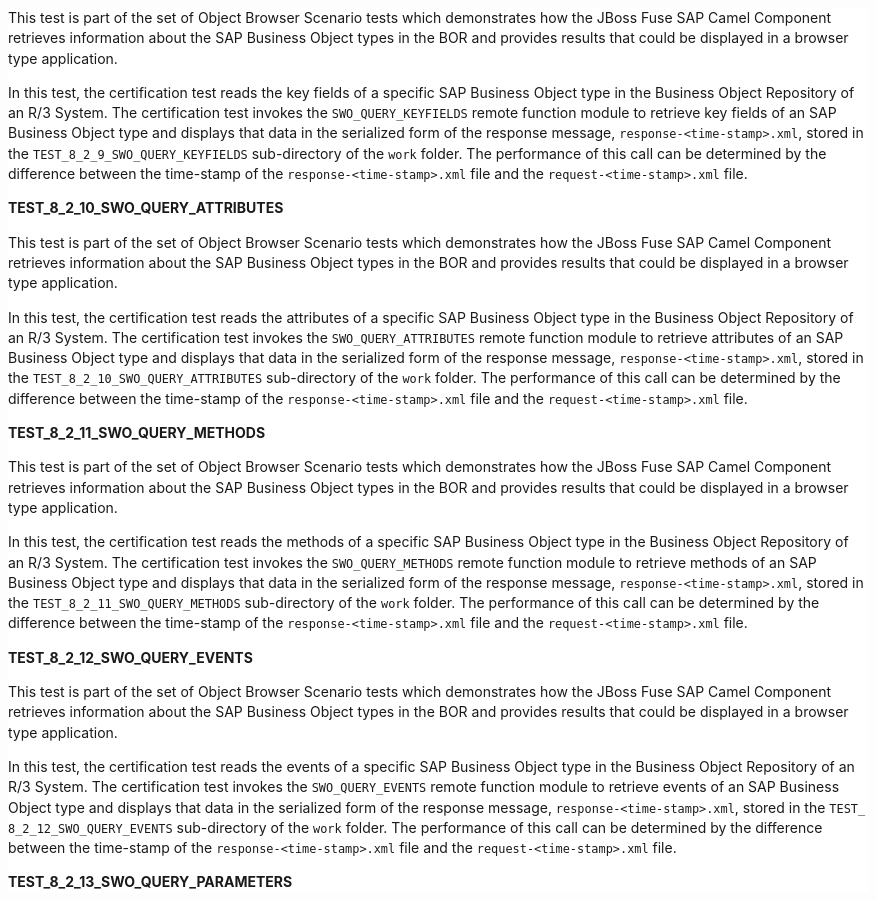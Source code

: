 This test is part of the set of Object Browser Scenario tests which demonstrates how the JBoss Fuse SAP Camel Component retrieves information about the SAP Business Object types in the BOR and provides results that could be displayed in a browser type application.     

In this test, the certification test reads the key fields of a specific SAP Business Object type in the Business Object Repository of an R/3 System. The certification test invokes the `SWO_QUERY_KEYFIELDS` remote function module to retrieve key fields of an SAP Business Object type and displays that data in the serialized form of the response message, `response-<time-stamp>.xml`, stored in the `TEST_8_2_9_SWO_QUERY_KEYFIELDS` sub-directory of the `work` folder. The performance of this call can be determined by the difference between the time-stamp of the `response-<time-stamp>.xml` file and the `request-<time-stamp>.xml` file.      

**TEST_8_2_10_SWO_QUERY_ATTRIBUTES**  

This test is part of the set of Object Browser Scenario tests which demonstrates how the JBoss Fuse SAP Camel Component retrieves information about the SAP Business Object types in the BOR and provides results that could be displayed in a browser type application.     

In this test, the certification test reads the attributes of a specific SAP Business Object type in the Business Object Repository of an R/3 System. The certification test invokes the `SWO_QUERY_ATTRIBUTES` remote function module to retrieve attributes of an SAP Business Object type and displays that data in the serialized form of the response message, `response-<time-stamp>.xml`, stored in the `TEST_8_2_10_SWO_QUERY_ATTRIBUTES` sub-directory of the `work` folder. The performance of this call can be determined by the difference between the time-stamp of the `response-<time-stamp>.xml` file and the `request-<time-stamp>.xml` file.      

**TEST_8_2_11_SWO_QUERY_METHODS**  

This test is part of the set of Object Browser Scenario tests which demonstrates how the JBoss Fuse SAP Camel Component retrieves information about the SAP Business Object types in the BOR and provides results that could be displayed in a browser type application.     

In this test, the certification test reads the methods of a specific SAP Business Object type in the Business Object Repository of an R/3 System. The certification test invokes the `SWO_QUERY_METHODS` remote function module to retrieve methods of an SAP Business Object type and displays that data in the serialized form of the response message, `response-<time-stamp>.xml`, stored in the `TEST_8_2_11_SWO_QUERY_METHODS` sub-directory of the `work` folder. The performance of this call can be determined by the difference between the time-stamp of the `response-<time-stamp>.xml` file and the `request-<time-stamp>.xml` file.      

**TEST_8_2_12_SWO_QUERY_EVENTS**  

This test is part of the set of Object Browser Scenario tests which demonstrates how the JBoss Fuse SAP Camel Component retrieves information about the SAP Business Object types in the BOR and provides results that could be displayed in a browser type application.     

In this test, the certification test reads the events of a specific SAP Business Object type in the Business Object Repository of an R/3 System. The certification test invokes the `SWO_QUERY_EVENTS` remote function module to retrieve events of an SAP Business Object type and displays that data in the serialized form of the response message, `response-<time-stamp>.xml`, stored in the `TEST_8_2_12_SWO_QUERY_EVENTS` sub-directory of the `work` folder. The performance of this call can be determined by the difference between the time-stamp of the `response-<time-stamp>.xml` file and the `request-<time-stamp>.xml` file.      

**TEST_8_2_13_SWO_QUERY_PARAMETERS**  
